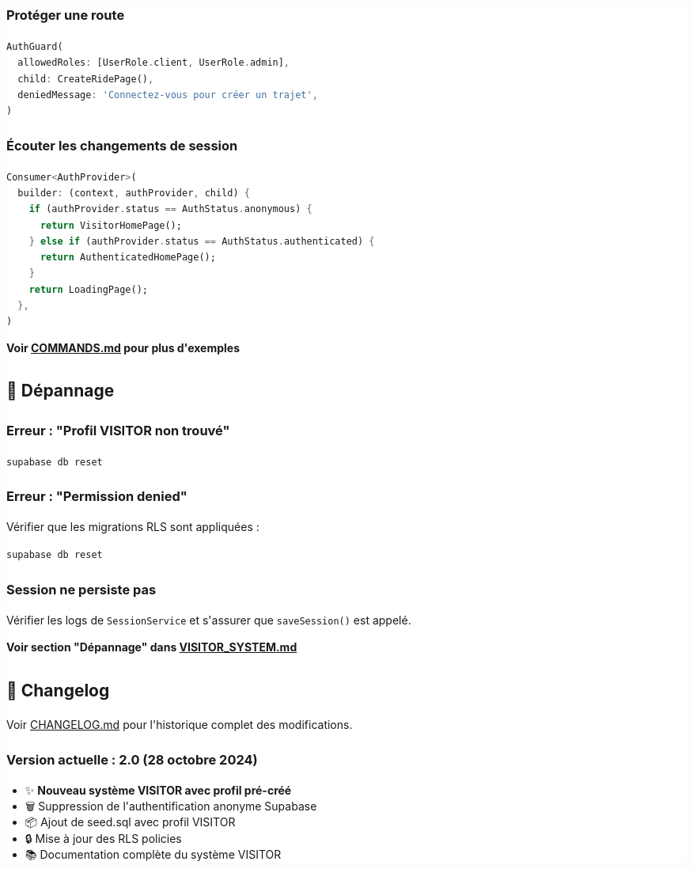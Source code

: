 ### Protéger une route
```dart
AuthGuard(
  allowedRoles: [UserRole.client, UserRole.admin],
  child: CreateRidePage(),
  deniedMessage: 'Connectez-vous pour créer un trajet',
)
```

### Écouter les changements de session
```dart
Consumer<AuthProvider>(
  builder: (context, authProvider, child) {
    if (authProvider.status == AuthStatus.anonymous) {
      return VisitorHomePage();
    } else if (authProvider.status == AuthStatus.authenticated) {
      return AuthenticatedHomePage();
    }
    return LoadingPage();
  },
)
```

**Voir [COMMANDS.md](COMMANDS.md) pour plus d'exemples**

## 🐛 Dépannage

### Erreur : "Profil VISITOR non trouvé"
```bash
supabase db reset
```

### Erreur : "Permission denied"
Vérifier que les migrations RLS sont appliquées :
```bash
supabase db reset
```

### Session ne persiste pas
Vérifier les logs de `SessionService` et s'assurer que `saveSession()` est appelé.

**Voir section "Dépannage" dans [VISITOR_SYSTEM.md](VISITOR_SYSTEM.md)**

## 🔄 Changelog

Voir [CHANGELOG.md](CHANGELOG.md) pour l'historique complet des modifications.

### Version actuelle : 2.0 (28 octobre 2024)
- ✨ **Nouveau système VISITOR avec profil pré-créé**
- 🗑️ Suppression de l'authentification anonyme Supabase
- 📦 Ajout de seed.sql avec profil VISITOR
- 🔒 Mise à jour des RLS policies
- 📚 Documentation complète du système VISITOR
